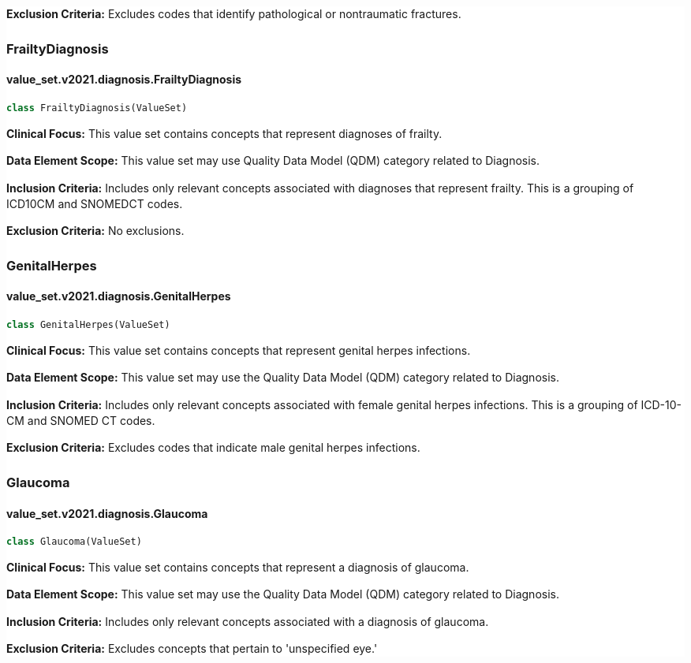 **Exclusion Criteria:** Excludes codes that identify pathological or nontraumatic fractures.

<a id="value_set.v2021.diagnosis.FrailtyDiagnosis"></a>

### FrailtyDiagnosis
**value_set.v2021.diagnosis.FrailtyDiagnosis**

```python
class FrailtyDiagnosis(ValueSet)
```

**Clinical Focus:** This value set contains concepts that represent diagnoses of frailty.

**Data Element Scope:** This value set may use Quality Data Model (QDM) category related to Diagnosis.

**Inclusion Criteria:** Includes only relevant concepts associated with diagnoses that represent frailty. This is a grouping of ICD10CM and SNOMEDCT codes.

**Exclusion Criteria:** No exclusions.

<a id="value_set.v2021.diagnosis.GenitalHerpes"></a>

### GenitalHerpes
**value_set.v2021.diagnosis.GenitalHerpes**

```python
class GenitalHerpes(ValueSet)
```

**Clinical Focus:** This value set contains concepts that represent genital herpes infections.

**Data Element Scope:** This value set may use the Quality Data Model (QDM) category related to Diagnosis.

**Inclusion Criteria:** Includes only relevant concepts associated with female genital herpes infections. This is a grouping of ICD-10-CM and SNOMED CT codes.

**Exclusion Criteria:** Excludes codes that indicate male genital herpes infections.

<a id="value_set.v2021.diagnosis.Glaucoma"></a>

### Glaucoma
**value_set.v2021.diagnosis.Glaucoma**

```python
class Glaucoma(ValueSet)
```

**Clinical Focus:** This value set contains concepts that represent a diagnosis of glaucoma.

**Data Element Scope:** This value set may use the Quality Data Model (QDM) category related to Diagnosis.

**Inclusion Criteria:** Includes only relevant concepts associated with a diagnosis of glaucoma.

**Exclusion Criteria:** Excludes concepts that pertain to 'unspecified eye.'

<a id="value_set.v2021.diagnosis.GlaucomaAssociatedWithCongenitalAnomaliesDystrophiesAndSystemicSyndromes"></a>

